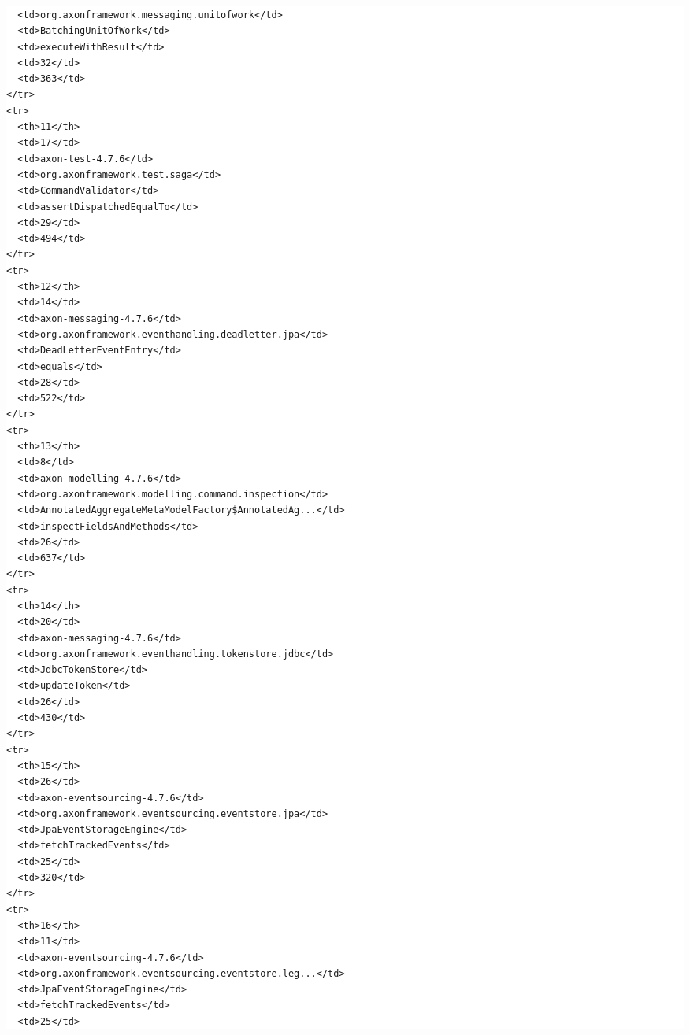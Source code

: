       <td>org.axonframework.messaging.unitofwork</td>
      <td>BatchingUnitOfWork</td>
      <td>executeWithResult</td>
      <td>32</td>
      <td>363</td>
    </tr>
    <tr>
      <th>11</th>
      <td>17</td>
      <td>axon-test-4.7.6</td>
      <td>org.axonframework.test.saga</td>
      <td>CommandValidator</td>
      <td>assertDispatchedEqualTo</td>
      <td>29</td>
      <td>494</td>
    </tr>
    <tr>
      <th>12</th>
      <td>14</td>
      <td>axon-messaging-4.7.6</td>
      <td>org.axonframework.eventhandling.deadletter.jpa</td>
      <td>DeadLetterEventEntry</td>
      <td>equals</td>
      <td>28</td>
      <td>522</td>
    </tr>
    <tr>
      <th>13</th>
      <td>8</td>
      <td>axon-modelling-4.7.6</td>
      <td>org.axonframework.modelling.command.inspection</td>
      <td>AnnotatedAggregateMetaModelFactory$AnnotatedAg...</td>
      <td>inspectFieldsAndMethods</td>
      <td>26</td>
      <td>637</td>
    </tr>
    <tr>
      <th>14</th>
      <td>20</td>
      <td>axon-messaging-4.7.6</td>
      <td>org.axonframework.eventhandling.tokenstore.jdbc</td>
      <td>JdbcTokenStore</td>
      <td>updateToken</td>
      <td>26</td>
      <td>430</td>
    </tr>
    <tr>
      <th>15</th>
      <td>26</td>
      <td>axon-eventsourcing-4.7.6</td>
      <td>org.axonframework.eventsourcing.eventstore.jpa</td>
      <td>JpaEventStorageEngine</td>
      <td>fetchTrackedEvents</td>
      <td>25</td>
      <td>320</td>
    </tr>
    <tr>
      <th>16</th>
      <td>11</td>
      <td>axon-eventsourcing-4.7.6</td>
      <td>org.axonframework.eventsourcing.eventstore.leg...</td>
      <td>JpaEventStorageEngine</td>
      <td>fetchTrackedEvents</td>
      <td>25</td>